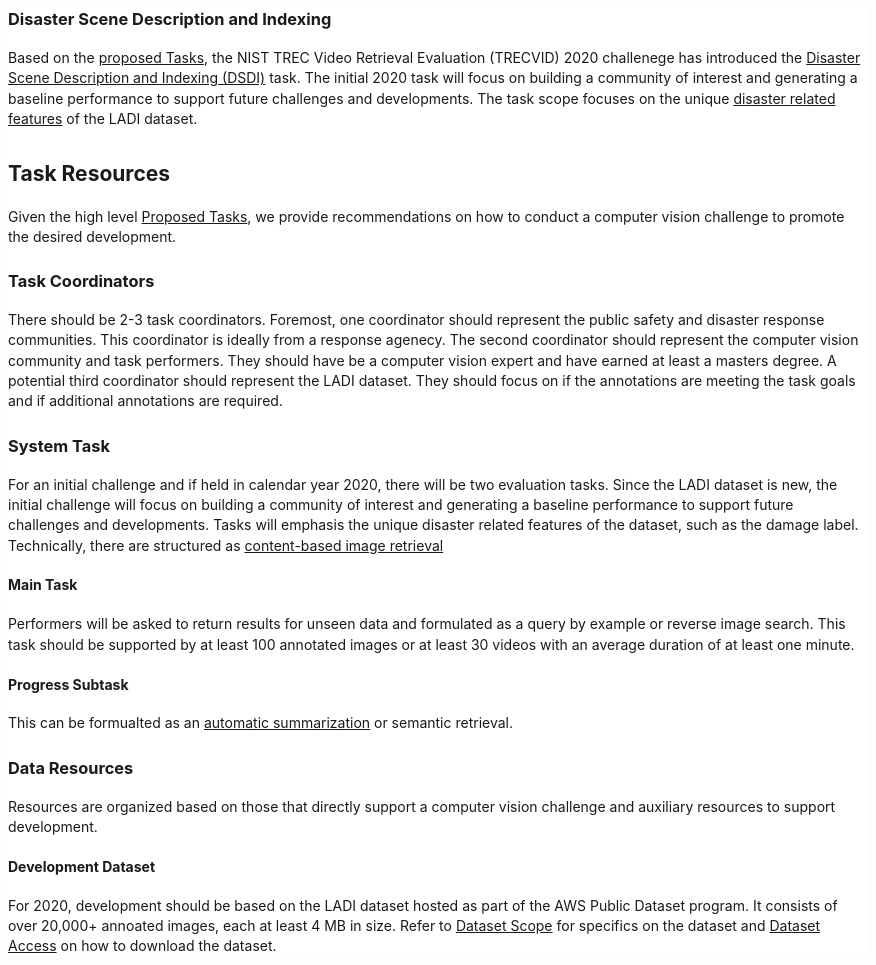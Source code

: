 ### Disaster Scene Description and Indexing

Based on the [proposed Tasks](#proposed-tasks), the NIST TREC Video Retrieval Evaluation (TRECVID) 2020 challenege has introduced the [Disaster Scene Description and Indexing (DSDI)](https://www-nlpir.nist.gov/projects/tv2020/dsdi.html) task. The initial 2020 task will focus on building a community of interest and generating a baseline performance to support future challenges and developments. The task scope focuses on the unique [disaster related features]((#dataset-annotations)) of the LADI dataset.

## Task Resources

Given the high level [Proposed Tasks](#proposed-tasks), we provide recommendations on how to conduct a computer vision challenge to promote the desired development.

### Task Coordinators

There should be 2-3 task coordinators. Foremost, one coordinator should represent the public safety and disaster response communities. This coordinator is ideally from a response agenecy. The second coordinator should represent the computer vision community and task performers. They should have be a computer vision expert and have earned at least a masters degree. A potential third coordinator should represent the LADI dataset. They should focus on if the annotations are meeting the task goals and if additional annotations are required.

### System Task

For an initial challenge and if held in calendar year 2020, there will be two evaluation tasks. Since the LADI dataset is new, the initial challenge will focus on building a community of interest and generating a baseline performance to support future challenges and developments. Tasks will emphasis the unique disaster related features of the dataset, such as the damage label. Technically, there are structured as [content-based image retrieval](https://en.wikipedia.org/wiki/Content-based_image_retrieval)

#### Main Task

Performers will be asked to return results for unseen data and formulated as a query by example or reverse image search. This task should be supported by at least 100 annotated images or at least 30 videos with an average duration of at least one minute.

#### Progress Subtask

This can be formualted as an [automatic summarization](https://en.wikipedia.org/wiki/Automatic_summarization) or semantic retrieval.

### Data Resources

Resources are organized based on those that directly support a computer vision challenge and auxiliary resources to support development.

#### Development Dataset

For 2020, development should be based on the LADI dataset hosted as part of the AWS Public Dataset program. It consists of over 20,000+ annoated images, each at least 4 MB in size. Refer to [Dataset Scope](#dataset-scope) for specifics on the dataset and [Dataset Access](#dataset-access) on how to download the dataset.

